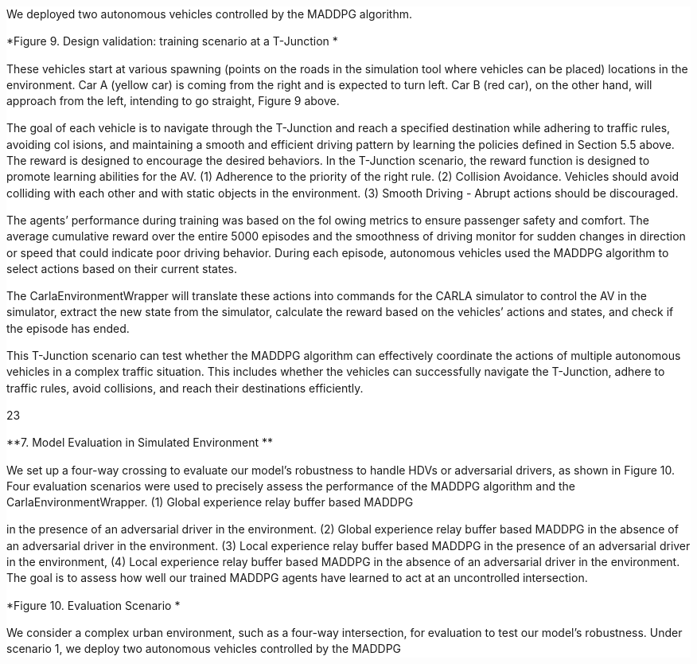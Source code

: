 We deployed two autonomous vehicles controlled by the MADDPG algorithm. 





*Figure 9. Design validation: training scenario at a T-Junction *

These vehicles start at various spawning \(points on the roads in the simulation tool where vehicles can be placed\) locations in the environment. Car A \(yellow car\) is coming from the right and is expected to turn left. Car B \(red car\), on the other hand, will approach from the left, intending to go straight, Figure 9 above. 

The goal of each vehicle is to navigate through the T-Junction and reach a specified destination while adhering to traffic rules, avoiding col isions, and maintaining a smooth and efficient driving pattern by learning the policies defined in Section 5.5 above. The reward is designed to encourage the desired behaviors. In the T-Junction scenario, the reward function is designed to promote learning abilities for the AV. \(1\) Adherence to the priority of the right rule. \(2\) Collision Avoidance. Vehicles should avoid colliding with each other and with static objects in the environment. \(3\) Smooth Driving - Abrupt actions should be discouraged. 

The agents’ performance during training was based on the fol owing metrics to ensure passenger safety and comfort. The average cumulative reward over the entire 5000 episodes and the smoothness of driving monitor for sudden changes in direction or speed that could indicate poor driving behavior. During each episode, autonomous vehicles used the MADDPG algorithm to select actions based on their current states. 

The CarlaEnvironmentWrapper will translate these actions into commands for the CARLA simulator to control the AV in the simulator, extract the new state from the simulator, calculate the reward based on the vehicles’ actions and states, and check if the episode has ended. 

This T-Junction scenario can test whether the MADDPG algorithm can effectively coordinate the actions of multiple autonomous vehicles in a complex traffic situation. This includes whether the vehicles can successfully navigate the T-Junction, adhere to traffic rules, avoid collisions, and reach their destinations efficiently. 

23 





**7. Model Evaluation in Simulated Environment **

We set up a four-way crossing to evaluate our model’s robustness to handle HDVs or adversarial drivers, as shown in Figure 10. Four evaluation scenarios were used to precisely assess the performance of the MADDPG algorithm and the CarlaEnvironmentWrapper. \(1\) Global experience relay buffer based MADDPG 

in the presence of an adversarial driver in the environment. \(2\) Global experience relay buffer based MADDPG in the absence of an adversarial driver in the environment. \(3\) Local experience relay buffer based MADDPG in the presence of an adversarial driver in the environment, \(4\) Local experience relay buffer based MADDPG in the absence of an adversarial driver in the environment. The goal is to assess how well our trained MADDPG agents have learned to act at an uncontrolled intersection. 





*Figure 10. Evaluation Scenario *

We consider a complex urban environment, such as a four-way intersection, for evaluation to test our model’s robustness. Under scenario 1, we deploy two autonomous vehicles controlled by the MADDPG 

